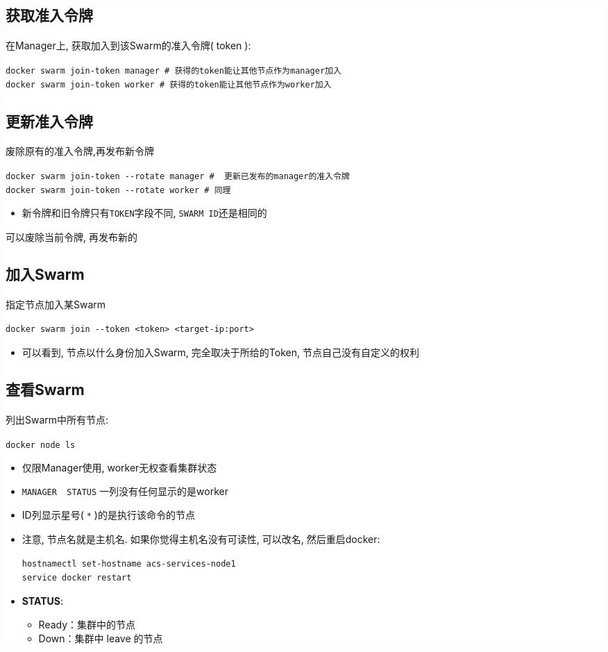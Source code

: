 ## 获取准入令牌



在Manager上, 获取加入到该Swarm的准入令牌( token ):

```shell
docker swarm join-token manager # 获得的token能让其他节点作为manager加入
docker swarm join-token worker # 获得的token能让其他节点作为worker加入
```

## 更新准入令牌

废除原有的准入令牌,再发布新令牌

```shell
docker swarm join-token --rotate manager #  更新已发布的manager的准入令牌
docker swarm join-token --rotate worker # 同理
```

* 新令牌和旧令牌只有`TOKEN`字段不同, `SWARM ID`还是相同的

可以废除当前令牌, 再发布新的

## 加入Swarm

指定节点加入某Swarm

```shell
docker swarm join --token <token> <target-ip:port>
```

* 可以看到, 节点以什么身份加入Swarm, 完全取决于所给的Token, 节点自己没有自定义的权利



## 查看Swarm

列出Swarm中所有节点:

```shell
docker node ls
```

* 仅限Manager使用, worker无权查看集群状态

* `MANAGER  STATUS` 一列没有任何显示的是worker

* ID列显示星号( `*` )的是执行该命令的节点

* 注意, 节点名就是主机名. 如果你觉得主机名没有可读性, 可以改名, 然后重启docker:

  ```sh
  hostnamectl set-hostname acs-services-node1
  service docker restart
  ```

* **STATUS**:

  * Ready：集群中的节点
  * Down：集群中 leave 的节点

